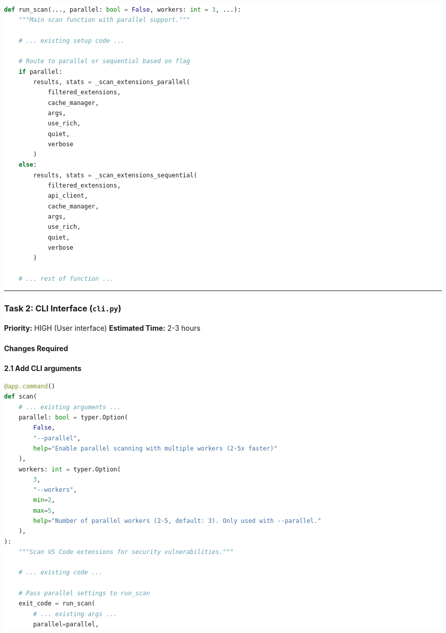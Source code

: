 ```python
def run_scan(..., parallel: bool = False, workers: int = 3, ...):
    """Main scan function with parallel support."""

    # ... existing setup code ...

    # Route to parallel or sequential based on flag
    if parallel:
        results, stats = _scan_extensions_parallel(
            filtered_extensions,
            cache_manager,
            args,
            use_rich,
            quiet,
            verbose
        )
    else:
        results, stats = _scan_extensions_sequential(
            filtered_extensions,
            api_client,
            cache_manager,
            args,
            use_rich,
            quiet,
            verbose
        )

    # ... rest of function ...
```

---

### Task 2: CLI Interface (`cli.py`)

**Priority:** HIGH (User interface)
**Estimated Time:** 2-3 hours

#### Changes Required

**2.1 Add CLI arguments**

```python
@app.command()
def scan(
    # ... existing arguments ...
    parallel: bool = typer.Option(
        False,
        "--parallel",
        help="Enable parallel scanning with multiple workers (2-5x faster)"
    ),
    workers: int = typer.Option(
        3,
        "--workers",
        min=2,
        max=5,
        help="Number of parallel workers (2-5, default: 3). Only used with --parallel."
    ),
):
    """Scan VS Code extensions for security vulnerabilities."""

    # ... existing code ...

    # Pass parallel settings to run_scan
    exit_code = run_scan(
        # ... existing args ...
        parallel=parallel,
```